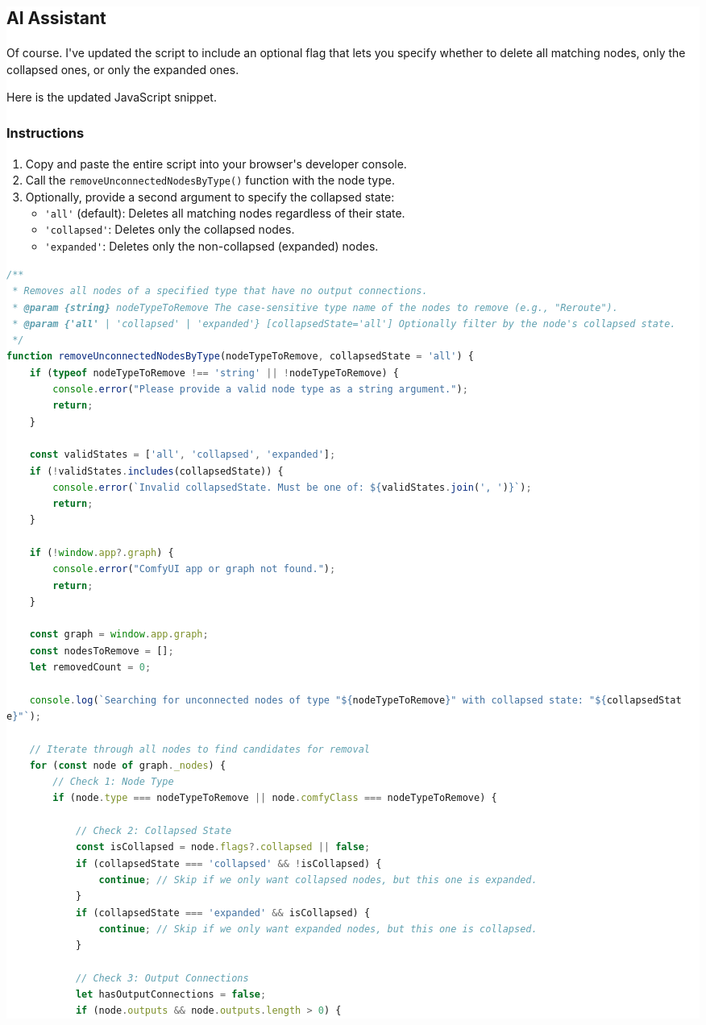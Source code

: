 ## AI Assistant
Of course. I've updated the script to include an optional flag that lets you specify whether to delete all matching nodes, only the collapsed ones, or only the expanded ones.

Here is the updated JavaScript snippet.

### Instructions

1.  Copy and paste the entire script into your browser's developer console.
2.  Call the `removeUnconnectedNodesByType()` function with the node type.
3.  Optionally, provide a second argument to specify the collapsed state:
    *   `'all'` (default): Deletes all matching nodes regardless of their state.
    *   `'collapsed'`: Deletes only the collapsed nodes.
    *   `'expanded'`: Deletes only the non-collapsed (expanded) nodes.

```javascript
/**
 * Removes all nodes of a specified type that have no output connections.
 * @param {string} nodeTypeToRemove The case-sensitive type name of the nodes to remove (e.g., "Reroute").
 * @param {'all' | 'collapsed' | 'expanded'} [collapsedState='all'] Optionally filter by the node's collapsed state.
 */
function removeUnconnectedNodesByType(nodeTypeToRemove, collapsedState = 'all') {
    if (typeof nodeTypeToRemove !== 'string' || !nodeTypeToRemove) {
        console.error("Please provide a valid node type as a string argument.");
        return;
    }

    const validStates = ['all', 'collapsed', 'expanded'];
    if (!validStates.includes(collapsedState)) {
        console.error(`Invalid collapsedState. Must be one of: ${validStates.join(', ')}`);
        return;
    }

    if (!window.app?.graph) {
        console.error("ComfyUI app or graph not found.");
        return;
    }

    const graph = window.app.graph;
    const nodesToRemove = [];
    let removedCount = 0;

    console.log(`Searching for unconnected nodes of type "${nodeTypeToRemove}" with collapsed state: "${collapsedState}"`);

    // Iterate through all nodes to find candidates for removal
    for (const node of graph._nodes) {
        // Check 1: Node Type
        if (node.type === nodeTypeToRemove || node.comfyClass === nodeTypeToRemove) {
            
            // Check 2: Collapsed State
            const isCollapsed = node.flags?.collapsed || false;
            if (collapsedState === 'collapsed' && !isCollapsed) {
                continue; // Skip if we only want collapsed nodes, but this one is expanded.
            }
            if (collapsedState === 'expanded' && isCollapsed) {
                continue; // Skip if we only want expanded nodes, but this one is collapsed.
            }

            // Check 3: Output Connections
            let hasOutputConnections = false;
            if (node.outputs && node.outputs.length > 0) {
```